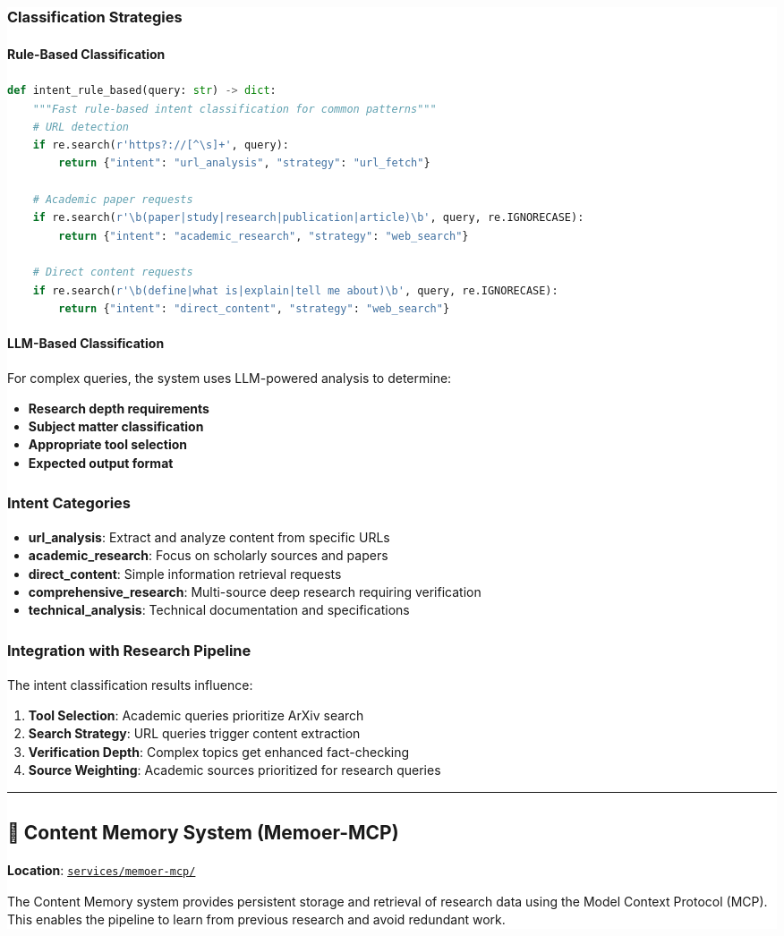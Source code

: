 ### Classification Strategies

#### Rule-Based Classification
```python
def intent_rule_based(query: str) -> dict:
    """Fast rule-based intent classification for common patterns"""
    # URL detection
    if re.search(r'https?://[^\s]+', query):
        return {"intent": "url_analysis", "strategy": "url_fetch"}
    
    # Academic paper requests
    if re.search(r'\b(paper|study|research|publication|article)\b', query, re.IGNORECASE):
        return {"intent": "academic_research", "strategy": "web_search"}
    
    # Direct content requests
    if re.search(r'\b(define|what is|explain|tell me about)\b', query, re.IGNORECASE):
        return {"intent": "direct_content", "strategy": "web_search"}
```

#### LLM-Based Classification
For complex queries, the system uses LLM-powered analysis to determine:
- **Research depth requirements**
- **Subject matter classification**
- **Appropriate tool selection**
- **Expected output format**

### Intent Categories

- **url_analysis**: Extract and analyze content from specific URLs
- **academic_research**: Focus on scholarly sources and papers
- **direct_content**: Simple information retrieval requests
- **comprehensive_research**: Multi-source deep research requiring verification
- **technical_analysis**: Technical documentation and specifications

### Integration with Research Pipeline

The intent classification results influence:
1. **Tool Selection**: Academic queries prioritize ArXiv search
2. **Search Strategy**: URL queries trigger content extraction
3. **Verification Depth**: Complex topics get enhanced fact-checking
4. **Source Weighting**: Academic sources prioritized for research queries

---

## 💾 Content Memory System (Memoer-MCP)

**Location**: [`services/memoer-mcp/`](services/memoer-mcp/)

The Content Memory system provides persistent storage and retrieval of research data using the Model Context Protocol (MCP). This enables the pipeline to learn from previous research and avoid redundant work.
